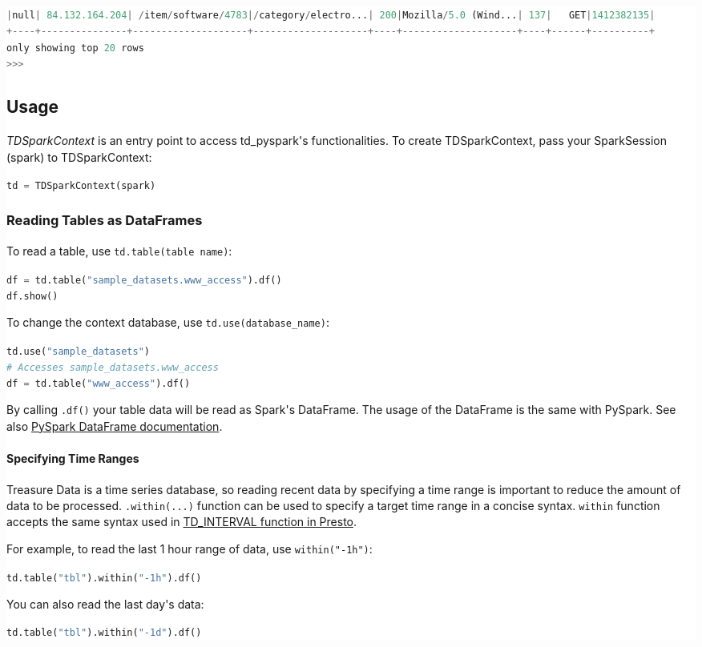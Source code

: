 ```python
|null| 84.132.164.204| /item/software/4783|/category/electro...| 200|Mozilla/5.0 (Wind...| 137|   GET|1412382135|
+----+---------------+--------------------+--------------------+----+--------------------+----+------+----------+
only showing top 20 rows
>>>
```


## Usage

_TDSparkContext_ is an entry point to access td_pyspark's functionalities. To create TDSparkContext, pass your SparkSession (spark) to TDSparkContext:

```python
td = TDSparkContext(spark)
```

### Reading Tables as DataFrames

To read a table, use `td.table(table name)`:

```python
df = td.table("sample_datasets.www_access").df()
df.show()
```

To change the context database, use `td.use(database_name)`:

```python
td.use("sample_datasets")
# Accesses sample_datasets.www_access
df = td.table("www_access").df()
```

By calling `.df()` your table data will be read as Spark's DataFrame.
The usage of the DataFrame is the same with PySpark. See also [PySpark DataFrame documentation](https://spark.apache.org/docs/latest/api/python/pyspark.sql.html#pyspark.sql.DataFrame).

#### Specifying Time Ranges

Treasure Data is a time series database, so reading recent data by specifying a time range is important to reduce the amount of data to be processed.
`.within(...)` function can be used to specify a target time range in a concise syntax. 
`within` function accepts the same syntax used in [TD_INTERVAL function in Presto](https://support.treasuredata.com/hc/en-us/articles/360001450828-Supported-Presto-and-TD-Functions#TD_INTERVAL).

For example, to read the last 1 hour range of data, use `within("-1h")`:

```python
td.table("tbl").within("-1h").df()
```

You can also read the last day's data:

```python
td.table("tbl").within("-1d").df()
```
